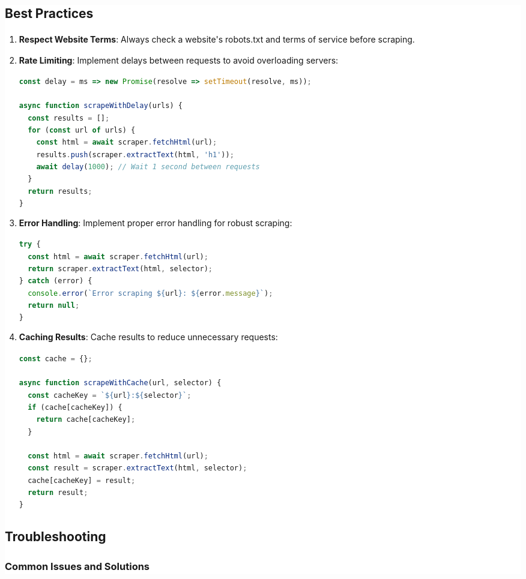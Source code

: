 ## Best Practices

1. **Respect Website Terms**: Always check a website's robots.txt and terms of service before scraping.

2. **Rate Limiting**: Implement delays between requests to avoid overloading servers:
   ```javascript
   const delay = ms => new Promise(resolve => setTimeout(resolve, ms));
   
   async function scrapeWithDelay(urls) {
     const results = [];
     for (const url of urls) {
       const html = await scraper.fetchHtml(url);
       results.push(scraper.extractText(html, 'h1'));
       await delay(1000); // Wait 1 second between requests
     }
     return results;
   }
   ```

3. **Error Handling**: Implement proper error handling for robust scraping:
   ```javascript
   try {
     const html = await scraper.fetchHtml(url);
     return scraper.extractText(html, selector);
   } catch (error) {
     console.error(`Error scraping ${url}: ${error.message}`);
     return null;
   }
   ```

4. **Caching Results**: Cache results to reduce unnecessary requests:
   ```javascript
   const cache = {};
   
   async function scrapeWithCache(url, selector) {
     const cacheKey = `${url}:${selector}`;
     if (cache[cacheKey]) {
       return cache[cacheKey];
     }
     
     const html = await scraper.fetchHtml(url);
     const result = scraper.extractText(html, selector);
     cache[cacheKey] = result;
     return result;
   }
   ```

## Troubleshooting

### Common Issues and Solutions
